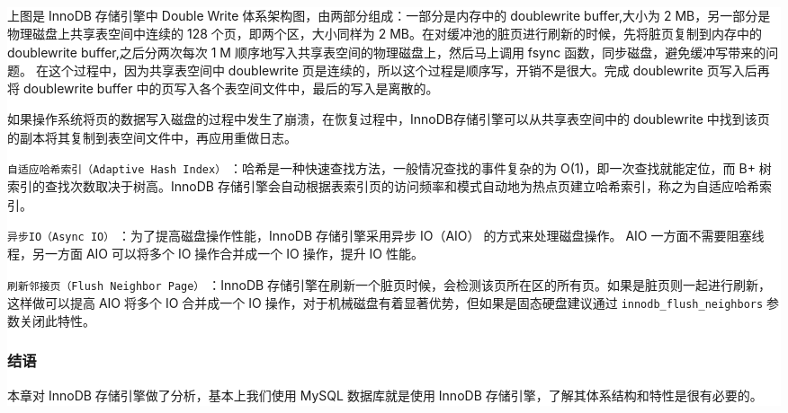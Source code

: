 上图是 InnoDB 存储引擎中 Double Write 体系架构图，由两部分组成：一部分是内存中的 doublewrite buffer,大小为 2 MB，另一部分是物理磁盘上共享表空间中连续的 128 个页，即两个区，大小同样为 2 MB。在对缓冲池的脏页进行刷新的时候，先将脏页复制到内存中的 doublewrite buffer,之后分两次每次 1 M 顺序地写入共享表空间的物理磁盘上，然后马上调用 fsync 函数，同步磁盘，避免缓冲写带来的问题。
在这个过程中，因为共享表空间中 doublewrite 页是连续的，所以这个过程是顺序写，开销不是很大。完成 doublewrite 页写入后再将 doublewrite buffer 中的页写入各个表空间文件中，最后的写入是离散的。

如果操作系统将页的数据写入磁盘的过程中发生了崩溃，在恢复过程中，InnoDB存储引擎可以从共享表空间中的 doublewrite 中找到该页的副本将其复制到表空间文件中，再应用重做日志。

`自适应哈希索引（Adaptive Hash Index）` ：哈希是一种快速查找方法，一般情况查找的事件复杂的为 O(1)，即一次查找就能定位，而 B+ 树索引的查找次数取决于树高。InnoDB 存储引擎会自动根据表索引页的访问频率和模式自动地为热点页建立哈希索引，称之为自适应哈希索引。

`异步IO（Async IO）` ：为了提高磁盘操作性能，InnoDB 存储引擎采用异步 IO（AIO） 的方式来处理磁盘操作。 AIO 一方面不需要阻塞线程，另一方面 AIO 可以将多个 IO 操作合并成一个 IO 操作，提升 IO 性能。

`刷新邻接页（Flush Neighbor Page）` ：InnoDB 存储引擎在刷新一个脏页时候，会检测该页所在区的所有页。如果是脏页则一起进行刷新，这样做可以提高 AIO 将多个 IO 合并成一个 IO 操作，对于机械磁盘有着显著优势，但如果是固态硬盘建议通过 `innodb_flush_neighbors` 参数关闭此特性。


### 结语

本章对 InnoDB 存储引擎做了分析，基本上我们使用 MySQL 数据库就是使用 InnoDB 存储引擎，了解其体系结构和特性是很有必要的。